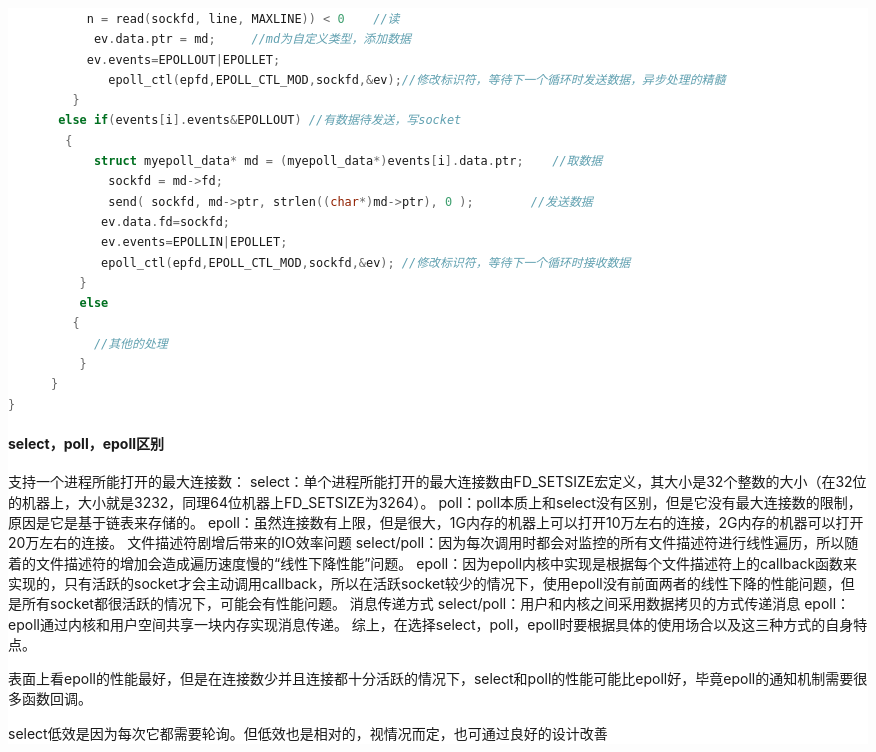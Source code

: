 ```cpp
       	   n = read(sockfd, line, MAXLINE)) < 0    //读
      	    ev.data.ptr = md;     //md为自定义类型，添加数据
   	       ev.events=EPOLLOUT|EPOLLET;
    	      epoll_ctl(epfd,EPOLL_CTL_MOD,sockfd,&ev);//修改标识符，等待下一个循环时发送数据，异步处理的精髓
 	     }
   	   else if(events[i].events&EPOLLOUT) //有数据待发送，写socket
  	    {
      	    struct myepoll_data* md = (myepoll_data*)events[i].data.ptr;    //取数据
    	      sockfd = md->fd;
    	      send( sockfd, md->ptr, strlen((char*)md->ptr), 0 );        //发送数据
     	     ev.data.fd=sockfd;
 	         ev.events=EPOLLIN|EPOLLET;
 	         epoll_ctl(epfd,EPOLL_CTL_MOD,sockfd,&ev); //修改标识符，等待下一个循环时接收数据
	      }
	      else
 	     {
  	        //其他的处理
	      }
	  }
}

```

#### select，poll，epoll区别

支持一个进程所能打开的最大连接数：
select：单个进程所能打开的最大连接数由FD_SETSIZE宏定义，其大小是32个整数的大小（在32位的机器上，大小就是3232，同理64位机器上FD_SETSIZE为3264）。
poll：poll本质上和select没有区别，但是它没有最大连接数的限制，原因是它是基于链表来存储的。
epoll：虽然连接数有上限，但是很大，1G内存的机器上可以打开10万左右的连接，2G内存的机器可以打开20万左右的连接。
文件描述符剧增后带来的IO效率问题
select/poll：因为每次调用时都会对监控的所有文件描述符进行线性遍历，所以随着的文件描述符的增加会造成遍历速度慢的“线性下降性能”问题。
epoll：因为epoll内核中实现是根据每个文件描述符上的callback函数来实现的，只有活跃的socket才会主动调用callback，所以在活跃socket较少的情况下，使用epoll没有前面两者的线性下降的性能问题，但是所有socket都很活跃的情况下，可能会有性能问题。
消息传递方式
select/poll：用户和内核之间采用数据拷贝的方式传递消息
epoll：epoll通过内核和用户空间共享一块内存实现消息传递。
综上，在选择select，poll，epoll时要根据具体的使用场合以及这三种方式的自身特点。

表面上看epoll的性能最好，但是在连接数少并且连接都十分活跃的情况下，select和poll的性能可能比epoll好，毕竟epoll的通知机制需要很多函数回调。

select低效是因为每次它都需要轮询。但低效也是相对的，视情况而定，也可通过良好的设计改善
